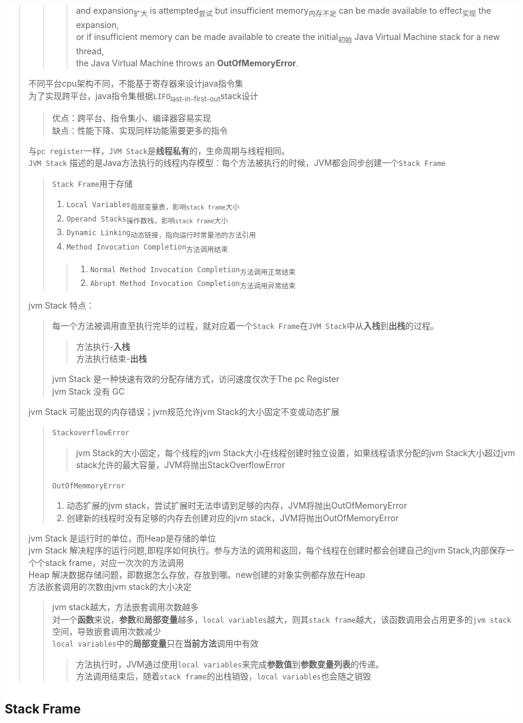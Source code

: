 > > > and expansion<sub>扩大</sub> is attempted<sub>尝试</sub> but insufficient memory<sub>内存不足</sub> can be made available to effect<sub>实现</sub> the expansion,\
> > > or if insufficient memory can be made available to create the initial<sub>初始</sub> Java Virtual Machine stack for a new thread,\
> > > the Java Virtual Machine throws an **OutOfMemoryError**.
>
> 不同平台cpu架构不同，不能基于寄存器来设计java指令集\
> 为了实现跨平台，java指令集根据`LIFO`<sub>last-in-first-out</sub>stack设计
> > 优点：跨平台、指令集小、编译器容易实现\
> > 缺点：性能下降、实现同样功能需要更多的指令
>
> 与`pc register`一样，`JVM Stack`是**线程私有**的，生命周期与线程相同。\
> `JVM Stack` 描述的是Java方法执行的线程内存模型：每个方法被执行的时候，JVM都会同步创建一个`Stack Frame`
> > `Stack Frame`用于存储
> > 1. `Local Variables`<sub>局部变量表，影响`stack frame`大小</sub>
> > 2. `Operand Stacks`<sub>操作数栈，影响`stack frame`大小</sub>
> > 3. `Dynamic Linking`<sub>动态链接，指向运行时常量池的方法引用</sub>
> > 4. `Method Invocation Completion`<sub>方法调用结束</sub>
> > > 1. `Normal Method Invocation Completion`<sub>方法调用正常结束</sub>
> > > 2. `Abrupt Method Invocation Completion`<sub>方法调用异常结束</sub>
>
> jvm Stack 特点：
> > 每一个方法被调用直至执行完毕的过程，就对应着一个`Stack Frame`在`JVM Stack`中从**入栈**到**出栈**的过程。
> > > 方法执行-**入栈**\
> > > 方法执行结束-**出栈**
> >
> > jvm Stack 是一种快速有效的分配存储方式，访问速度仅次于The pc Register\
> > jvm Stack 没有 GC
>
> jvm Stack 可能出现的内存错误；jvm规范允许jvm Stack的大小固定不变或动态扩展
> > `StackoverflowError`
> > > jvm Stack的大小固定，每个线程的jvm Stack大小在线程创建时独立设置，如果线程请求分配的jvm Stack大小超过jvm stack允许的最大容量，JVM将抛出StackOverflowError
> >
> > `OutOfMemmoryError`
> > 1. 动态扩展的jvm stack，尝试扩展时无法申请到足够的内存，JVM将抛出OutOfMemoryError
> > 2. 创建新的线程时没有足够的内存去创建对应的jvm stack，JVM将抛出OutOfMemoryError
>
> jvm Stack 是运行时的单位，而Heap是存储的单位\
> jvm Stack 解决程序的运行问题,即程序如何执行。参与方法的调用和返回，每个线程在创建时都会创建自己的jvm Stack,内部保存一个个stack frame，对应一次次的方法调用\
> Heap 解决数据存储问题，即数据怎么存放，存放到哪。new创建的对象实例都存放在Heap\
> 方法嵌套调用的次数由jvm stack的大小决定
> > jvm stack越大，方法嵌套调用次数越多\
> > 对一个**函数**来说，**参数**和**局部变量**越多，`local variables`越大，则其`stack frame`越大，该函数调用会占用更多的`jvm stack`空间，导致嵌套调用次数减少\
> > `local variables`中的**局部变量**只在**当前方法**调用中有效
> > > 方法执行时，JVM通过使用`local variables`来完成**参数值**到**参数变量列表**的传递。\
> > > 方法调用结束后，随着`stack frame`的出栈销毁，`local variables`也会随之销毁

## Stack Frame
